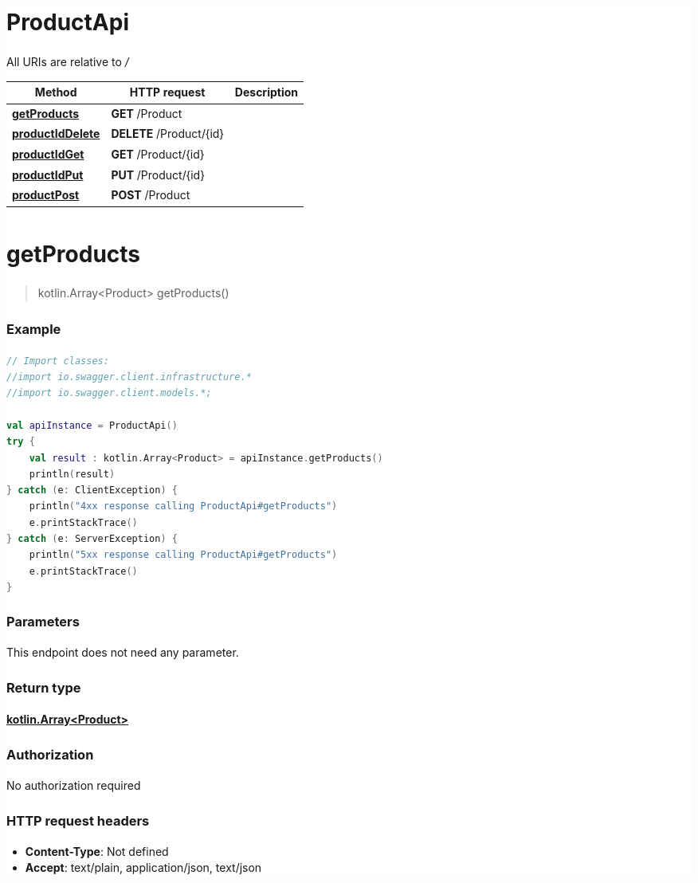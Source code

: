 # ProductApi

All URIs are relative to */*

Method | HTTP request | Description
------------- | ------------- | -------------
[**getProducts**](ProductApi.md#getProducts) | **GET** /Product | 
[**productIdDelete**](ProductApi.md#productIdDelete) | **DELETE** /Product/{id} | 
[**productIdGet**](ProductApi.md#productIdGet) | **GET** /Product/{id} | 
[**productIdPut**](ProductApi.md#productIdPut) | **PUT** /Product/{id} | 
[**productPost**](ProductApi.md#productPost) | **POST** /Product | 

<a name="getProducts"></a>
# **getProducts**
> kotlin.Array&lt;Product&gt; getProducts()



### Example
```kotlin
// Import classes:
//import io.swagger.client.infrastructure.*
//import io.swagger.client.models.*;

val apiInstance = ProductApi()
try {
    val result : kotlin.Array<Product> = apiInstance.getProducts()
    println(result)
} catch (e: ClientException) {
    println("4xx response calling ProductApi#getProducts")
    e.printStackTrace()
} catch (e: ServerException) {
    println("5xx response calling ProductApi#getProducts")
    e.printStackTrace()
}
```

### Parameters
This endpoint does not need any parameter.

### Return type

[**kotlin.Array&lt;Product&gt;**](Product.md)

### Authorization

No authorization required

### HTTP request headers

 - **Content-Type**: Not defined
 - **Accept**: text/plain, application/json, text/json
